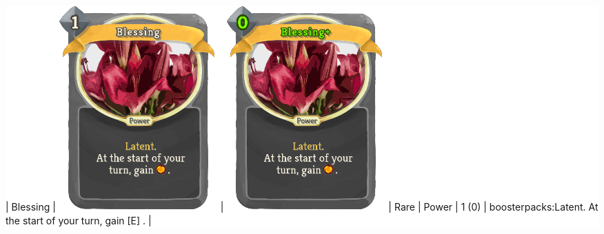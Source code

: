 | Blessing | ![](small-card-images/Colorless-Blessing.png) | ![](small-card-images/Colorless-BlessingPlus.png) | Rare | Power | 1 (0) | boosterpacks:Latent. At the start of your turn, gain [E] . |